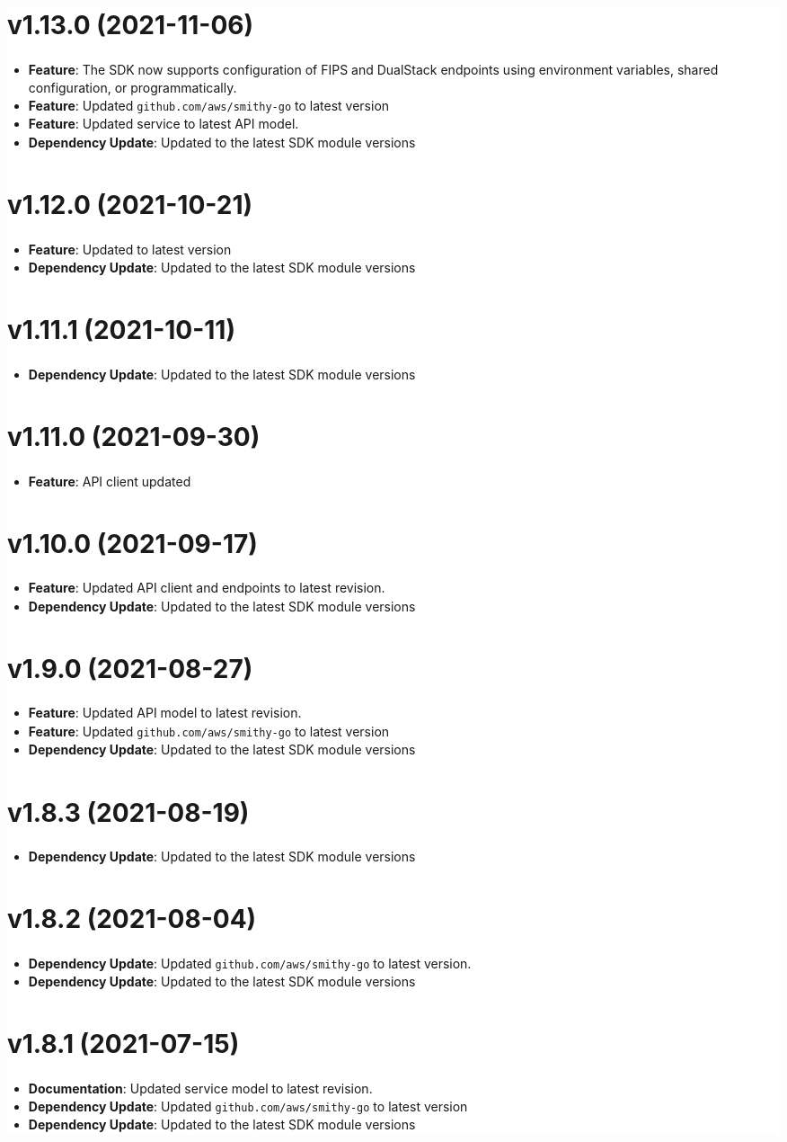 # v1.13.0 (2021-11-06)

* **Feature**: The SDK now supports configuration of FIPS and DualStack endpoints using environment variables, shared configuration, or programmatically.
* **Feature**: Updated `github.com/aws/smithy-go` to latest version
* **Feature**: Updated service to latest API model.
* **Dependency Update**: Updated to the latest SDK module versions

# v1.12.0 (2021-10-21)

* **Feature**: Updated  to latest version
* **Dependency Update**: Updated to the latest SDK module versions

# v1.11.1 (2021-10-11)

* **Dependency Update**: Updated to the latest SDK module versions

# v1.11.0 (2021-09-30)

* **Feature**: API client updated

# v1.10.0 (2021-09-17)

* **Feature**: Updated API client and endpoints to latest revision.
* **Dependency Update**: Updated to the latest SDK module versions

# v1.9.0 (2021-08-27)

* **Feature**: Updated API model to latest revision.
* **Feature**: Updated `github.com/aws/smithy-go` to latest version
* **Dependency Update**: Updated to the latest SDK module versions

# v1.8.3 (2021-08-19)

* **Dependency Update**: Updated to the latest SDK module versions

# v1.8.2 (2021-08-04)

* **Dependency Update**: Updated `github.com/aws/smithy-go` to latest version.
* **Dependency Update**: Updated to the latest SDK module versions

# v1.8.1 (2021-07-15)

* **Documentation**: Updated service model to latest revision.
* **Dependency Update**: Updated `github.com/aws/smithy-go` to latest version
* **Dependency Update**: Updated to the latest SDK module versions
